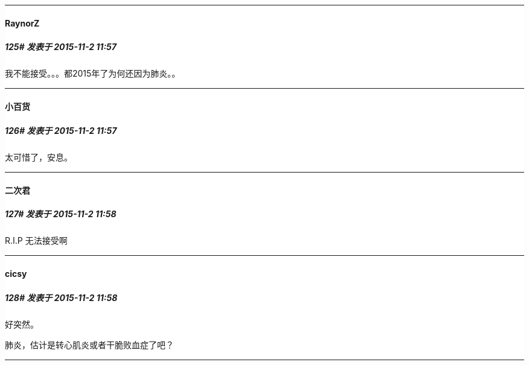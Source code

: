 




*****

####  RaynorZ  
##### 125#       发表于 2015-11-2 11:57




我不能接受。。。都2015年了为何还因为肺炎。。







*****

####  小百货  
##### 126#       发表于 2015-11-2 11:57




太可惜了，安息。







*****

####  二次君  
##### 127#       发表于 2015-11-2 11:58




R.I.P 无法接受啊







*****

####  cicsy  
##### 128#       发表于 2015-11-2 11:58




好突然。

肺炎，估计是转心肌炎或者干脆败血症了吧？







*****
